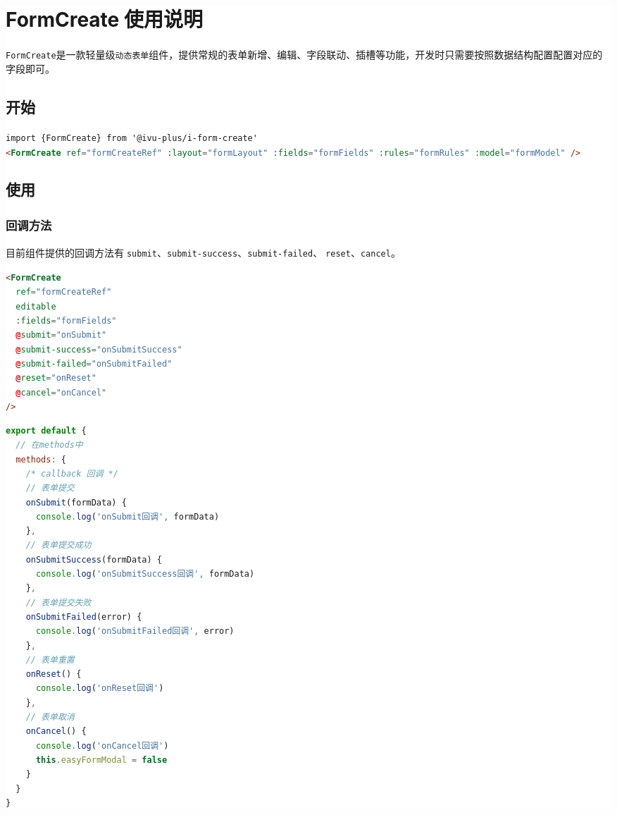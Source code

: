 # FormCreate 使用说明

`FormCreate`是一款轻量级`动态表单`组件，提供常规的表单新增、编辑、字段联动、插槽等功能，开发时只需要按照数据结构配置配置对应的字段即可。

## 开始

```html
import {FormCreate} from '@ivu-plus/i-form-create'
<FormCreate ref="formCreateRef" :layout="formLayout" :fields="formFields" :rules="formRules" :model="formModel" />
```

## 使用

### 回调方法

目前组件提供的回调方法有 `submit`、`submit-success`、`submit-failed`、 `reset`、`cancel`。

```html
<FormCreate
  ref="formCreateRef"
  editable
  :fields="formFields"
  @submit="onSubmit"
  @submit-success="onSubmitSuccess"
  @submit-failed="onSubmitFailed"
  @reset="onReset"
  @cancel="onCancel"
/>
```

```javascript
export default {
  // 在methods中
  methods: {
    /* callback 回调 */
    // 表单提交
    onSubmit(formData) {
      console.log('onSubmit回调', formData)
    },
    // 表单提交成功
    onSubmitSuccess(formData) {
      console.log('onSubmitSuccess回调', formData)
    },
    // 表单提交失败
    onSubmitFailed(error) {
      console.log('onSubmitFailed回调', error)
    },
    // 表单重置
    onReset() {
      console.log('onReset回调')
    },
    // 表单取消
    onCancel() {
      console.log('onCancel回调')
      this.easyFormModal = false
    }
  }
}
```
